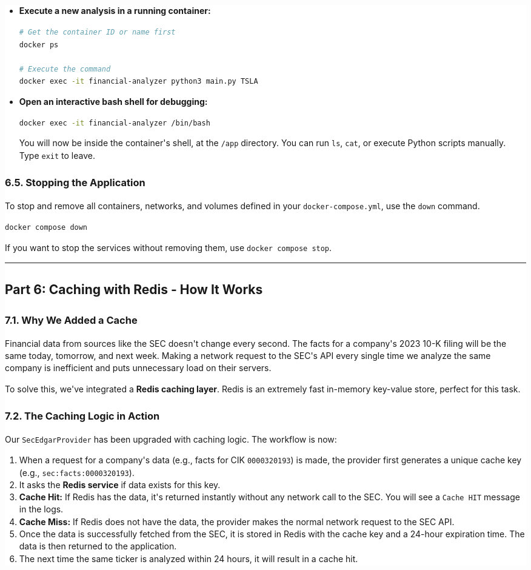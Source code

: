 *   **Execute a new analysis in a running container:**
    ```bash
    # Get the container ID or name first
    docker ps
    
    # Execute the command
    docker exec -it financial-analyzer python3 main.py TSLA
    ```
*   **Open an interactive bash shell for debugging:**
    ```bash
    docker exec -it financial-analyzer /bin/bash
    ```
    You will now be inside the container's shell, at the `/app` directory. You can run `ls`, `cat`, or execute Python scripts manually. Type `exit` to leave.

### 6.5. Stopping the Application

To stop and remove all containers, networks, and volumes defined in your `docker-compose.yml`, use the `down` command.

```bash
docker compose down
```

If you want to stop the services without removing them, use `docker compose stop`.

---

## Part 6: Caching with Redis - How It Works

### 7.1. Why We Added a Cache

Financial data from sources like the SEC doesn't change every second. The facts for a company's 2023 10-K filing will be the same today, tomorrow, and next week. Making a network request to the SEC's API every single time we analyze the same company is inefficient and puts unnecessary load on their servers.

To solve this, we've integrated a **Redis caching layer**. Redis is an extremely fast in-memory key-value store, perfect for this task.

### 7.2. The Caching Logic in Action

Our `SecEdgarProvider` has been upgraded with caching logic. The workflow is now:

1.  When a request for a company's data (e.g., facts for CIK `0000320193`) is made, the provider first generates a unique cache key (e.g., `sec:facts:0000320193`).
2.  It asks the **Redis service** if data exists for this key.
3.  **Cache Hit:** If Redis has the data, it's returned instantly without any network call to the SEC. You will see a `Cache HIT` message in the logs.
4.  **Cache Miss:** If Redis does not have the data, the provider makes the normal network request to the SEC API.
5.  Once the data is successfully fetched from the SEC, it is stored in Redis with the cache key and a 24-hour expiration time. The data is then returned to the application.
6.  The next time the same ticker is analyzed within 24 hours, it will result in a cache hit.
